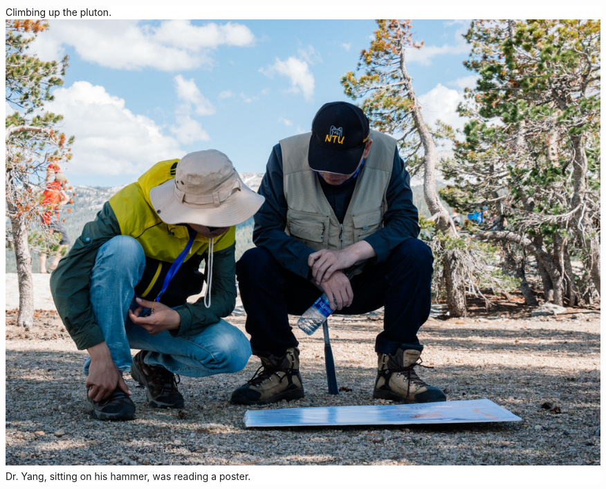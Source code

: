</div>
Climbing up the pluton.

<div class="img-parent">
<img src="/images/photography/full/P1100184.jpg" alt="On the beach at night." style="height:100%;width:100%;"/>
</div>
Dr. Yang, sitting on his hammer, was reading a poster.

<div class="img-parent">